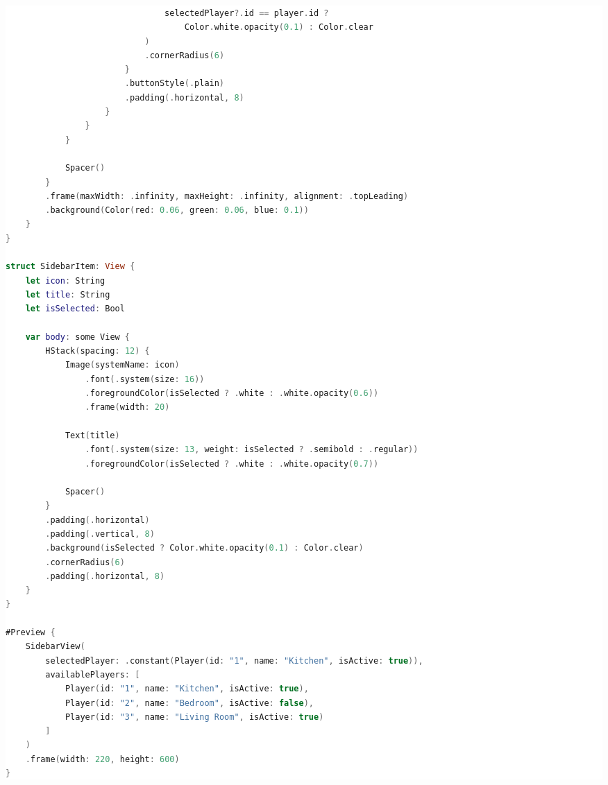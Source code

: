 ```swift
                                selectedPlayer?.id == player.id ?
                                    Color.white.opacity(0.1) : Color.clear
                            )
                            .cornerRadius(6)
                        }
                        .buttonStyle(.plain)
                        .padding(.horizontal, 8)
                    }
                }
            }

            Spacer()
        }
        .frame(maxWidth: .infinity, maxHeight: .infinity, alignment: .topLeading)
        .background(Color(red: 0.06, green: 0.06, blue: 0.1))
    }
}

struct SidebarItem: View {
    let icon: String
    let title: String
    let isSelected: Bool

    var body: some View {
        HStack(spacing: 12) {
            Image(systemName: icon)
                .font(.system(size: 16))
                .foregroundColor(isSelected ? .white : .white.opacity(0.6))
                .frame(width: 20)

            Text(title)
                .font(.system(size: 13, weight: isSelected ? .semibold : .regular))
                .foregroundColor(isSelected ? .white : .white.opacity(0.7))

            Spacer()
        }
        .padding(.horizontal)
        .padding(.vertical, 8)
        .background(isSelected ? Color.white.opacity(0.1) : Color.clear)
        .cornerRadius(6)
        .padding(.horizontal, 8)
    }
}

#Preview {
    SidebarView(
        selectedPlayer: .constant(Player(id: "1", name: "Kitchen", isActive: true)),
        availablePlayers: [
            Player(id: "1", name: "Kitchen", isActive: true),
            Player(id: "2", name: "Bedroom", isActive: false),
            Player(id: "3", name: "Living Room", isActive: true)
        ]
    )
    .frame(width: 220, height: 600)
}
```
